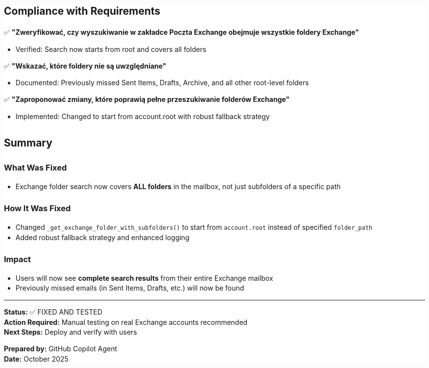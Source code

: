## Compliance with Requirements

✅ **"Zweryfikować, czy wyszukiwanie w zakładce Poczta Exchange obejmuje wszystkie foldery Exchange"**
- Verified: Search now starts from root and covers all folders

✅ **"Wskazać, które foldery nie są uwzględniane"**
- Documented: Previously missed Sent Items, Drafts, Archive, and all other root-level folders

✅ **"Zaproponować zmiany, które poprawią pełne przeszukiwanie folderów Exchange"**
- Implemented: Changed to start from account.root with robust fallback strategy

## Summary

### What Was Fixed
- Exchange folder search now covers **ALL folders** in the mailbox, not just subfolders of a specific path

### How It Was Fixed
- Changed `_get_exchange_folder_with_subfolders()` to start from `account.root` instead of specified `folder_path`
- Added robust fallback strategy and enhanced logging

### Impact
- Users will now see **complete search results** from their entire Exchange mailbox
- Previously missed emails (in Sent Items, Drafts, etc.) will now be found

---

**Status:** ✅ FIXED AND TESTED  
**Action Required:** Manual testing on real Exchange accounts recommended  
**Next Steps:** Deploy and verify with users

**Prepared by:** GitHub Copilot Agent  
**Date:** October 2025
